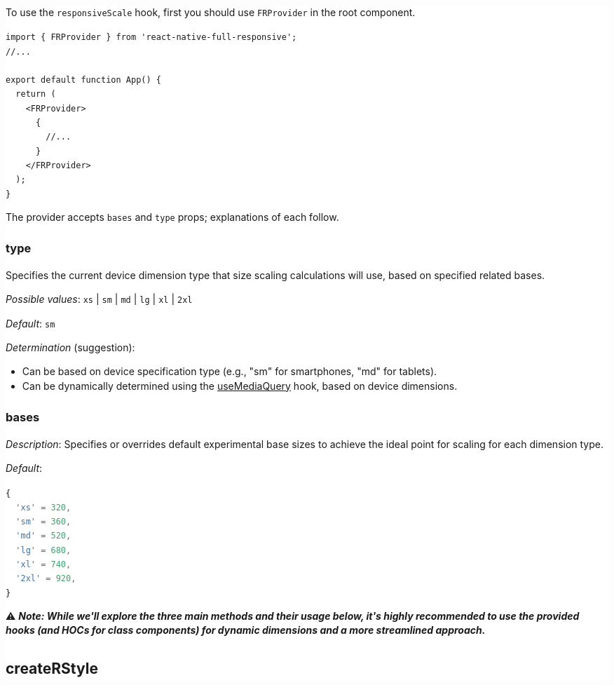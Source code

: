 To use the `responsiveScale` hook, first you should use `FRProvider` in the root component.

```tsx
import { FRProvider } from 'react-native-full-responsive';
//...

export default function App() {
  return (
    <FRProvider>
      {
        //...
      }
    </FRProvider>
  );
}
```

The provider accepts `bases` and `type` props; explanations of each follow.

<h3>type</h3>

Specifies the current device dimension type that size scaling calculations will use, based on specified related bases.

_Possible values_: `xs` | `sm` | `md` | `lg` | `xl` | `2xl`

_Default_: `sm`

_Determination_ (suggestion):

- Can be based on device specification type (e.g., "sm" for smartphones, "md" for tablets).
- Can be dynamically determined using the [useMediaQuery](<'#useMediaQuery-(useMQ)>) hook, based on device dimensions.

<h3>bases</h3>

_Description_: Specifies or overrides default experimental base sizes to achieve the ideal point for scaling for each dimension type.

_Default_:

```ts
{
  'xs' = 320,
  'sm' = 360,
  'md' = 520,
  'lg' = 680,
  'xl' = 740,
  '2xl' = 920,
}
```

⚠️ **_Note: While we'll explore the three main methods and their usage below, it's highly recommended to use the provided hooks (and HOCs for class components) for dynamic dimensions and a more streamlined approach._**

## createRStyle
